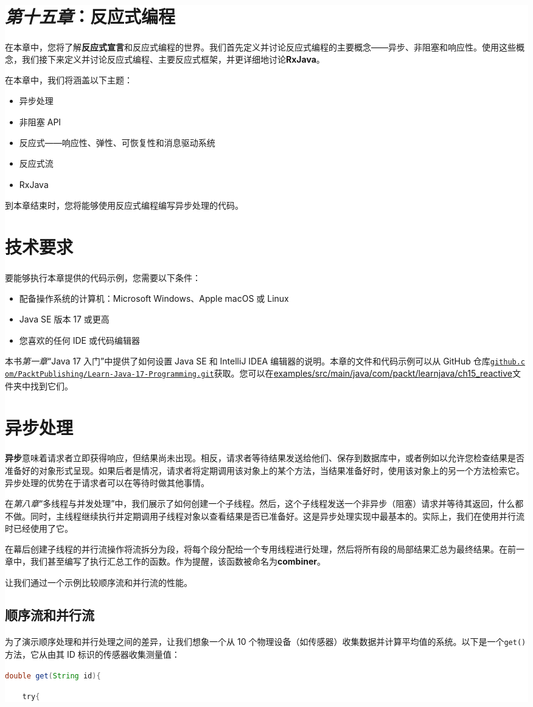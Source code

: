 # *第十五章*：反应式编程

在本章中，您将了解**反应式宣言**和反应式编程的世界。我们首先定义并讨论反应式编程的主要概念——异步、非阻塞和响应性。使用这些概念，我们接下来定义并讨论反应式编程、主要反应式框架，并更详细地讨论**RxJava**。

在本章中，我们将涵盖以下主题：

+   异步处理

+   非阻塞 API

+   反应式——响应性、弹性、可恢复性和消息驱动系统

+   反应式流

+   RxJava

到本章结束时，您将能够使用反应式编程编写异步处理的代码。

# 技术要求

要能够执行本章提供的代码示例，您需要以下条件：

+   配备操作系统的计算机：Microsoft Windows、Apple macOS 或 Linux

+   Java SE 版本 17 或更高

+   您喜欢的任何 IDE 或代码编辑器

本书*第一章*“Java 17 入门”中提供了如何设置 Java SE 和 IntelliJ IDEA 编辑器的说明。本章的文件和代码示例可以从 GitHub 仓库[`github.com/PacktPublishing/Learn-Java-17-Programming.git`](https://github.com/PacktPublishing/Learn-Java-17-Programming.git)获取。您可以在[examples/src/main/java/com/packt/learnjava/ch15_reactive](https://examples/src/main/java/com/packt/learnjava/ch15_reactive)文件夹中找到它们。

# 异步处理

**异步**意味着请求者立即获得响应，但结果尚未出现。相反，请求者等待结果发送给他们、保存到数据库中，或者例如以允许您检查结果是否准备好的对象形式呈现。如果后者是情况，请求者将定期调用该对象上的某个方法，当结果准备好时，使用该对象上的另一个方法检索它。异步处理的优势在于请求者可以在等待时做其他事情。

在*第八章*“多线程与并发处理”中，我们展示了如何创建一个子线程。然后，这个子线程发送一个非异步（阻塞）请求并等待其返回，什么都不做。同时，主线程继续执行并定期调用子线程对象以查看结果是否已准备好。这是异步处理实现中最基本的。实际上，我们在使用并行流时已经使用了它。

在幕后创建子线程的并行流操作将流拆分为段，将每个段分配给一个专用线程进行处理，然后将所有段的局部结果汇总为最终结果。在前一章中，我们甚至编写了执行汇总工作的函数。作为提醒，该函数被命名为**combiner**。

让我们通过一个示例比较顺序流和并行流的性能。

## 顺序流和并行流

为了演示顺序处理和并行处理之间的差异，让我们想象一个从 10 个物理设备（如传感器）收集数据并计算平均值的系统。以下是一个`get()`方法，它从由其 ID 标识的传感器收集测量值：

```java
double get(String id){
```

```java
    try{
```
